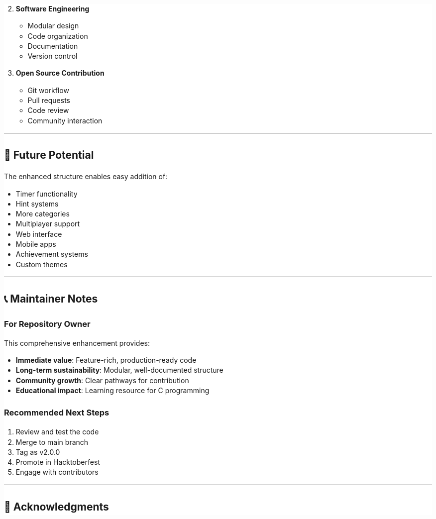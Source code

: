 2. **Software Engineering**

   - Modular design
   - Code organization
   - Documentation
   - Version control

3. **Open Source Contribution**
   - Git workflow
   - Pull requests
   - Code review
   - Community interaction

---

## 🌟 Future Potential

The enhanced structure enables easy addition of:

- Timer functionality
- Hint systems
- More categories
- Multiplayer support
- Web interface
- Mobile apps
- Achievement systems
- Custom themes

---

## 📞 Maintainer Notes

### For Repository Owner

This comprehensive enhancement provides:

- **Immediate value**: Feature-rich, production-ready code
- **Long-term sustainability**: Modular, well-documented structure
- **Community growth**: Clear pathways for contribution
- **Educational impact**: Learning resource for C programming

### Recommended Next Steps

1. Review and test the code
2. Merge to main branch
3. Tag as v2.0.0
4. Promote in Hacktoberfest
5. Engage with contributors

---

## 🙏 Acknowledgments
